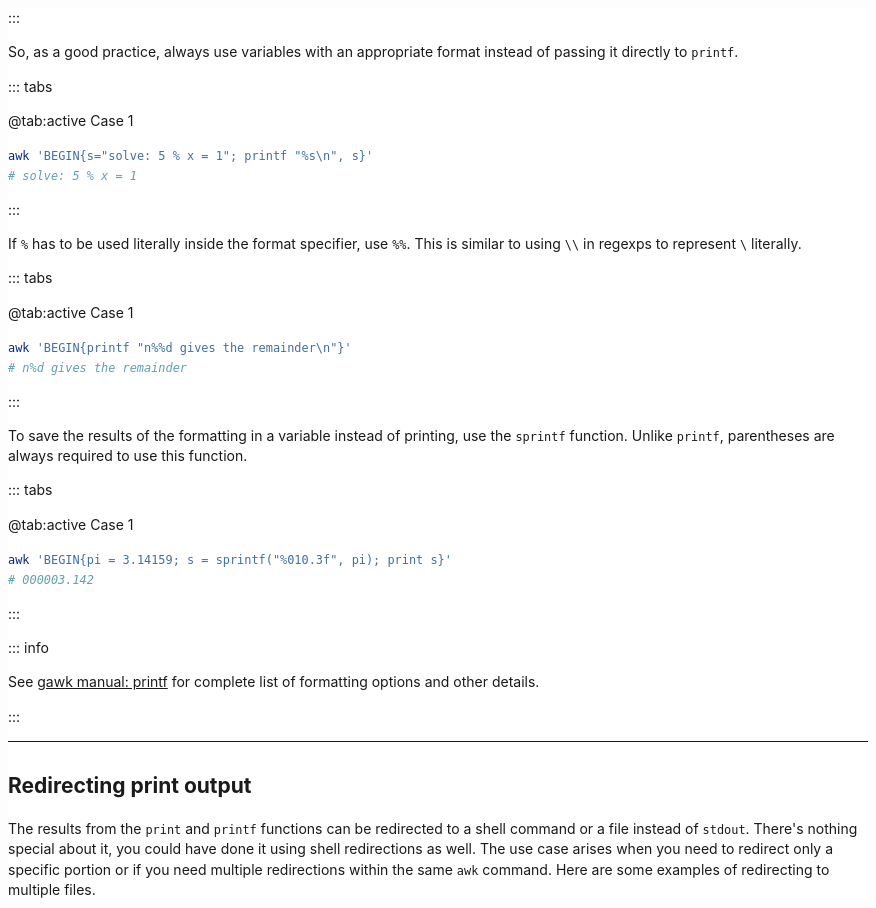 :::

So, as a good practice, always use variables with an appropriate format instead of passing it directly to `printf`.

::: tabs

@tab:active Case 1

```sh
awk 'BEGIN{s="solve: 5 % x = 1"; printf "%s\n", s}'
# solve: 5 % x = 1
```

:::

If `%` has to be used literally inside the format specifier, use `%%`. This is similar to using `\\` in regexps to represent `\` literally.

::: tabs

@tab:active Case 1

```sh
awk 'BEGIN{printf "n%%d gives the remainder\n"}'
# n%d gives the remainder
```

:::

To save the results of the formatting in a variable instead of printing, use the `sprintf` function. Unlike `printf`, parentheses are always required to use this function.


::: tabs

@tab:active Case 1

```sh
awk 'BEGIN{pi = 3.14159; s = sprintf("%010.3f", pi); print s}'
# 000003.142
```

:::

::: info 

See [gawk manual: printf](https://www.gnu.org/software/gawk/manual/html_node/Printf.html) for complete list of formatting options and other details.

:::

---

## Redirecting print output

The results from the `print` and `printf` functions can be redirected to a shell command or a file instead of `stdout`. There's nothing special about it, you could have done it using shell redirections as well. The use case arises when you need to redirect only a specific portion or if you need multiple redirections within the same `awk` command. Here are some examples of redirecting to multiple files.
